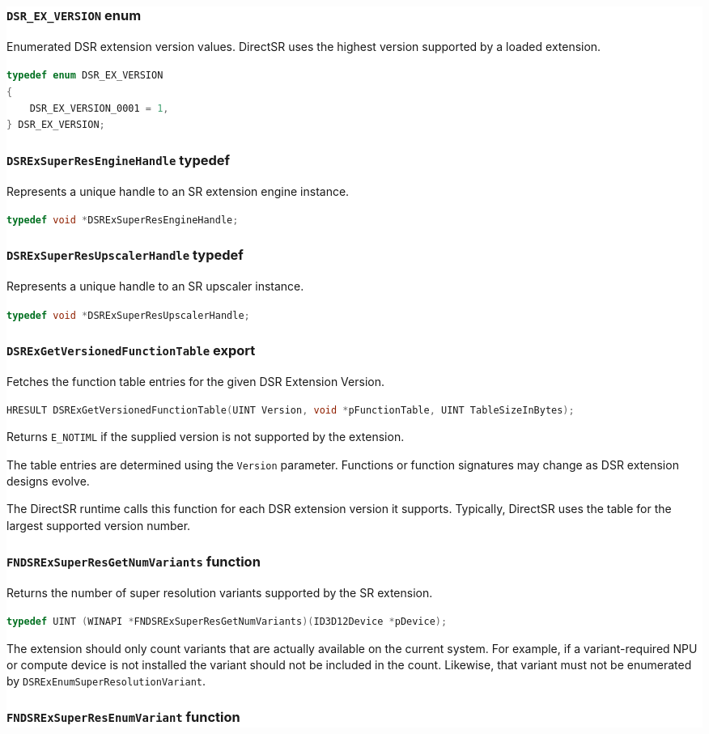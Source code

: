 ### `DSR_EX_VERSION` enum

Enumerated DSR extension version values. DirectSR uses the highest version supported by a loaded extension.

``` C
typedef enum DSR_EX_VERSION
{
    DSR_EX_VERSION_0001 = 1,
} DSR_EX_VERSION;
```
### `DSRExSuperResEngineHandle` typedef

Represents a unique handle to an SR extension engine instance.

``` C
typedef void *DSRExSuperResEngineHandle;
```

### `DSRExSuperResUpscalerHandle` typedef

Represents a unique handle to an SR upscaler instance.

``` C
typedef void *DSRExSuperResUpscalerHandle;
```

### `DSRExGetVersionedFunctionTable` export

Fetches the function table entries for the given DSR Extension Version.

``` C
HRESULT DSRExGetVersionedFunctionTable(UINT Version, void *pFunctionTable, UINT TableSizeInBytes);
```

Returns `E_NOTIML` if the supplied version is not supported by the extension.

The table entries are determined using the `Version` parameter. Functions or function signatures may change as DSR extension designs evolve.

The DirectSR runtime calls this function for each DSR extension version it supports. Typically, DirectSR uses the table for the largest supported version number.

### `FNDSRExSuperResGetNumVariants` function

Returns the number of super resolution variants supported by the SR extension.

``` C
typedef UINT (WINAPI *FNDSRExSuperResGetNumVariants)(ID3D12Device *pDevice);
```

The extension should only count variants that are actually available on the current system. For example, if a variant-required NPU or compute device is not installed the variant should not be included in the count. Likewise, that variant must not be enumerated by `DSRExEnumSuperResolutionVariant`.

### `FNDSRExSuperResEnumVariant` function
